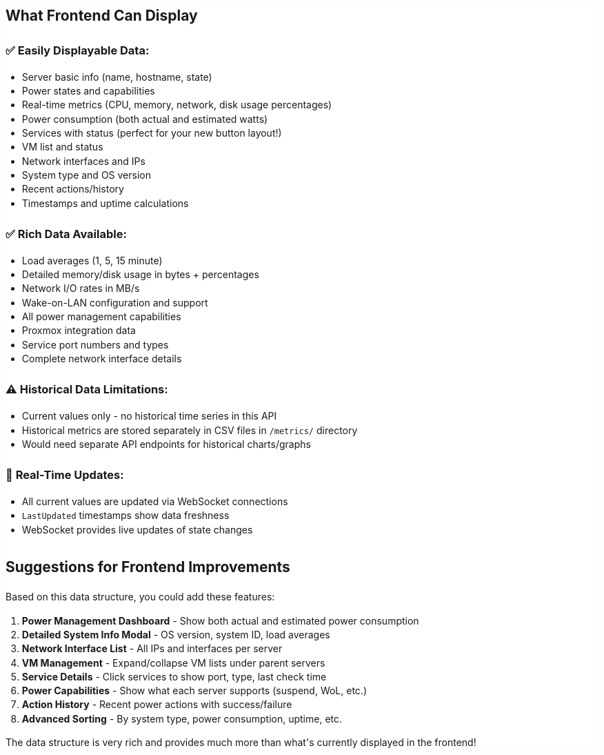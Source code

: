 ## What Frontend Can Display

### ✅ **Easily Displayable Data:**
- Server basic info (name, hostname, state)
- Power states and capabilities
- Real-time metrics (CPU, memory, network, disk usage percentages)
- Power consumption (both actual and estimated watts)
- Services with status (perfect for your new button layout!)
- VM list and status
- Network interfaces and IPs
- System type and OS version
- Recent actions/history
- Timestamps and uptime calculations

### ✅ **Rich Data Available:**
- Load averages (1, 5, 15 minute)
- Detailed memory/disk usage in bytes + percentages
- Network I/O rates in MB/s
- Wake-on-LAN configuration and support
- All power management capabilities
- Proxmox integration data
- Service port numbers and types
- Complete network interface details

### ⚠️ **Historical Data Limitations:**
- Current values only - no historical time series in this API
- Historical metrics are stored separately in CSV files in `/metrics/` directory
- Would need separate API endpoints for historical charts/graphs

### 🔄 **Real-Time Updates:**
- All current values are updated via WebSocket connections
- `LastUpdated` timestamps show data freshness
- WebSocket provides live updates of state changes

## Suggestions for Frontend Improvements

Based on this data structure, you could add these features:

1. **Power Management Dashboard** - Show both actual and estimated power consumption
2. **Detailed System Info Modal** - OS version, system ID, load averages
3. **Network Interface List** - All IPs and interfaces per server
4. **VM Management** - Expand/collapse VM lists under parent servers
5. **Service Details** - Click services to show port, type, last check time
6. **Power Capabilities** - Show what each server supports (suspend, WoL, etc.)
7. **Action History** - Recent power actions with success/failure
8. **Advanced Sorting** - By system type, power consumption, uptime, etc.

The data structure is very rich and provides much more than what's currently displayed in the frontend!
